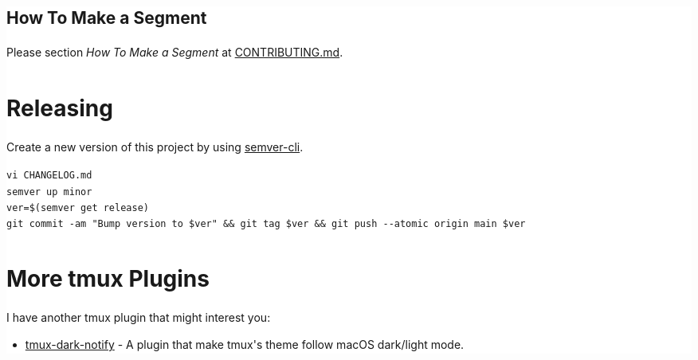 ## How To Make a Segment
Please section *How To Make a Segment* at [CONTRIBUTING.md](CONTRIBUTING.md#how-to-make-a-segment).



# Releasing
Create a new version of this project by using [semver-cli](https://github.com/maykonlsf/semver-cli).

```shell
vi CHANGELOG.md
semver up minor
ver=$(semver get release)
git commit -am "Bump version to $ver" && git tag $ver && git push --atomic origin main $ver
```

# More tmux Plugins
I have another tmux plugin that might interest you:
* [tmux-dark-notify](https://github.com/erikw/tmux-dark-notify) - A plugin that make tmux's theme follow macOS dark/light mode.
